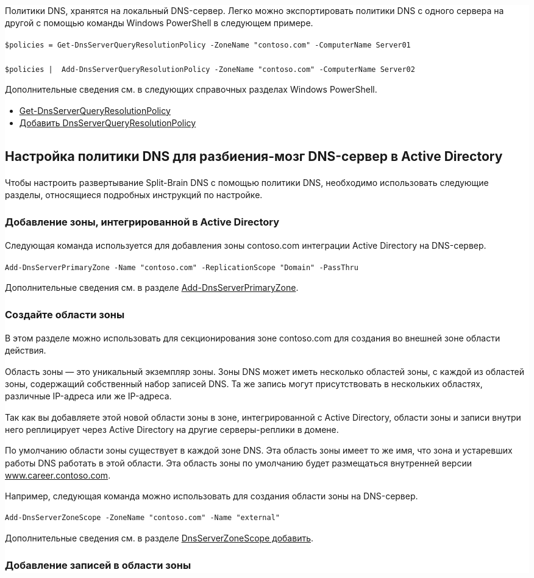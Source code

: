 Политики DNS, хранятся на локальный DNS-сервер. Легко можно экспортировать политики DNS с одного сервера на другой с помощью команды Windows PowerShell в следующем примере.

    $policies = Get-DnsServerQueryResolutionPolicy -ZoneName "contoso.com" -ComputerName Server01
    
    $policies |  Add-DnsServerQueryResolutionPolicy -ZoneName "contoso.com" -ComputerName Server02

Дополнительные сведения см. в следующих справочных разделах Windows PowerShell.

- [Get-DnsServerQueryResolutionPolicy](https://docs.microsoft.com/powershell/module/dnsserver/get-dnsserverqueryresolutionpolicy?view=win10-ps)
- [Добавить DnsServerQueryResolutionPolicy](https://docs.microsoft.com/powershell/module/dnsserver/add-dnsserverqueryresolutionpolicy?view=win10-ps)


## <a name="how-to-configure-dns-policy-for-split-brain-dns-in-active-directory"></a>Настройка политики DNS для разбиения\-мозг DNS-сервер в Active Directory

Чтобы настроить развертывание Split-Brain DNS с помощью политики DNS, необходимо использовать следующие разделы, относящиеся подробных инструкций по настройке.

### <a name="add-the-active-directory-integrated-zone"></a>Добавление зоны, интегрированной в Active Directory

Следующая команда используется для добавления зоны contoso.com интеграции Active Directory на DNS-сервер.

    Add-DnsServerPrimaryZone -Name "contoso.com" -ReplicationScope "Domain" -PassThru

Дополнительные сведения см. в разделе [Add-DnsServerPrimaryZone](https://docs.microsoft.com/powershell/module/dnsserver/add-dnsserverprimaryzone?view=win10-ps).

### <a name="create-the-scopes-of-the-zone"></a>Создайте области зоны

В этом разделе можно использовать для секционирования зоне contoso.com для создания во внешней зоне области действия.

Область зоны — это уникальный экземпляр зоны. Зоны DNS может иметь несколько областей зоны, с каждой из областей зоны, содержащий собственный набор записей DNS. Та же запись могут присутствовать в нескольких областях, различные IP-адреса или же IP-адреса. 

Так как вы добавляете этой новой области зоны в зоне, интегрированной с Active Directory, области зоны и записи внутри него реплицирует через Active Directory на другие серверы-реплики в домене.

По умолчанию области зоны существует в каждой зоне DNS. Эта область зоны имеет то же имя, что зона и устаревших работы DNS работать в этой области. Эта область зоны по умолчанию будет размещаться внутренней версии www.career.contoso.com.

Например, следующая команда можно использовать для создания области зоны на DNS-сервер.

    Add-DnsServerZoneScope -ZoneName "contoso.com" -Name "external"

Дополнительные сведения см. в разделе [DnsServerZoneScope добавить](https://docs.microsoft.com/powershell/module/dnsserver/add-dnsserverzonescope?view=win10-ps).

### <a name="add-records-to-the-zone-scopes"></a>Добавление записей в области зоны

